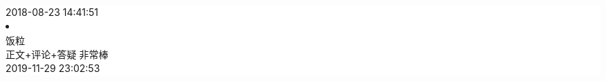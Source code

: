   </div>
  <div class="_3klNVc4Z_0">
    <div class="_3Hkula0k_0">2018-08-23 14:41:51</div>
  </div>
</div>
</div>
</li>
<li>
<div class="_2sjJGcOH_0">
  
<div class="_36ChpWj4_0">
  <div class="_2zFoi7sd_0"><span>饭粒</span>
  </div>
  <div class="_2_QraFYR_0">正文+评论+答疑 非常棒</div>
  <div class="_10o3OAxT_0">
    
  </div>
  <div class="_3klNVc4Z_0">
    <div class="_3Hkula0k_0">2019-11-29 23:02:53</div>
  </div>
</div>
</div>
</li>
</ul>